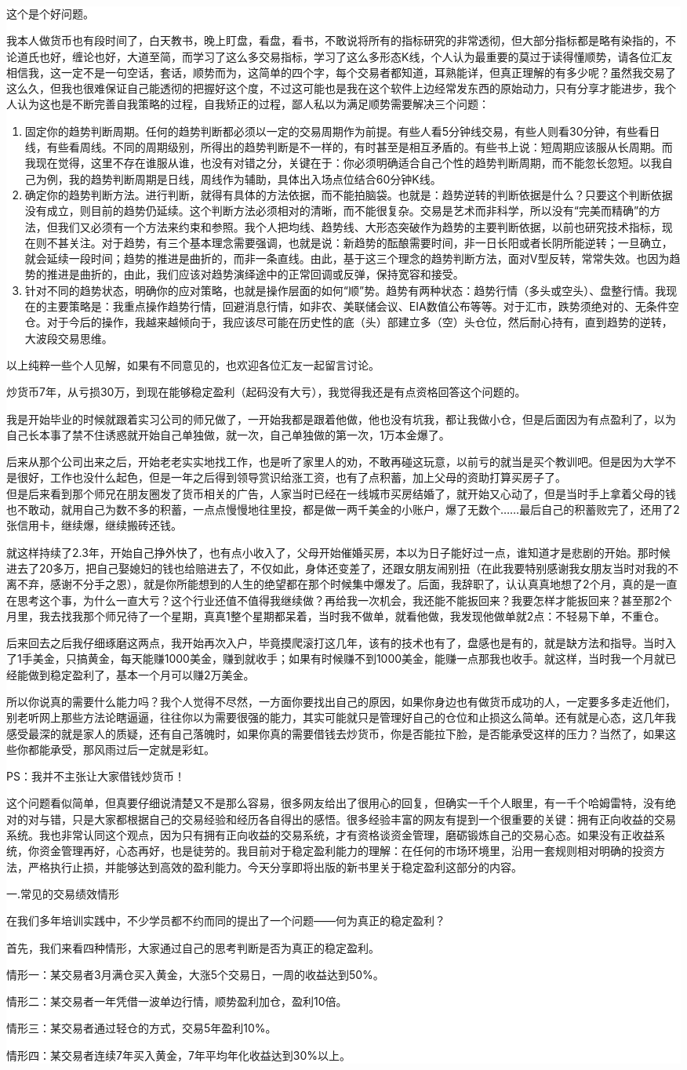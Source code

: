 这个是个好问题。

我本人做货币也有段时间了，白天教书，晚上盯盘，看盘，看书，不敢说将所有的指标研究的非常透彻，但大部分指标都是略有染指的，不论道氏也好，缠论也好，大道至简，而学习了这么多交易指标，学习了这么多形态K线，个人认为最重要的莫过于读得懂顺势，请各位汇友相信我，这一定不是一句空话，套话，顺势而为，这简单的四个字，每个交易者都知道，耳熟能详，但真正理解的有多少呢？虽然我交易了这么久，但我也很难保证自己能透彻的把握好这个度，不过这可能也是我在这个软件上边经常发东西的原始动力，只有分享才能进步，我个人认为这也是不断完善自我策略的过程，自我矫正的过程，鄙人私以为满足顺势需要解决三个问题：

1. 固定你的趋势判断周期。任何的趋势判断都必须以一定的交易周期作为前提。有些人看5分钟线交易，有些人则看30分钟，有些看日线，有些看周线。不同的周期级别，所得出的趋势判断是不一样的，有时甚至是相互矛盾的。有些书上说：短周期应该服从长周期。而我现在觉得，这里不存在谁服从谁，也没有对错之分，关键在于：你必须明确适合自己个性的趋势判断周期，而不能忽长忽短。以我自己为例，我的趋势判断周期是日线，周线作为辅助，具体出入场点位结合60分钟K线。
2. 确定你的趋势判断方法。进行判断，就得有具体的方法依据，而不能拍脑袋。也就是：趋势逆转的判断依据是什么？只要这个判断依据没有成立，则目前的趋势仍延续。这个判断方法必须相对的清晰，而不能很复杂。交易是艺术而非科学，所以没有“完美而精确”的方法，但我们又必须有一个方法来约束和参照。我个人把均线、趋势线、大形态突破作为趋势的主要判断依据，以前也研究技术指标，现在则不甚关注。对于趋势，有三个基本理念需要强调，也就是说：新趋势的酝酿需要时间，非一日长阳或者长阴所能逆转；一旦确立，就会延续一段时间；趋势的推进是曲折的，而非一条直线。由此，基于这三个理念的趋势判断方法，面对V型反转，常常失效。也因为趋势的推进是曲折的，由此，我们应该对趋势演绎途中的正常回调或反弹，保持宽容和接受。
3. 针对不同的趋势状态，明确你的应对策略，也就是操作层面的如何“顺”势。趋势有两种状态：趋势行情（多头或空头）、盘整行情。我现在的主要策略是：我重点操作趋势行情，回避消息行情，如非农、美联储会议、EIA数值公布等等。对于汇市，跌势须绝对的、无条件空仓。对于今后的操作，我越来越倾向于，我应该尽可能在历史性的底（头）部建立多（空）头仓位，然后耐心持有，直到趋势的逆转，大波段交易思维。

以上纯粹一些个人见解，如果有不同意见的，也欢迎各位汇友一起留言讨论。

炒货币7年，从亏损30万，到现在能够稳定盈利（起码没有大亏），我觉得我还是有点资格回答这个问题的。

我是开始毕业的时候就跟着实习公司的师兄做了，一开始我都是跟着他做，他也没有坑我，都让我做小仓，但是后面因为有点盈利了，以为自己长本事了禁不住诱惑就开始自己单独做，就一次，自己单独做的第一次，1万本金爆了。

后来从那个公司出来之后，开始老老实实地找工作，也是听了家里人的劝，不敢再碰这玩意，以前亏的就当是买个教训吧。但是因为大学不是很好，工作也没什么起色，但是一年之后得到领导赏识给涨工资，也有了点积蓄，加上父母的资助打算买房子了。  
但是后来看到那个师兄在朋友圈发了货币相关的广告，人家当时已经在一线城市买房结婚了，就开始又心动了，但是当时手上拿着父母的钱也不敢动，就用自己为数不多的积蓄，一点点慢慢地往里投，都是做一两千美金的小账户，爆了无数个……最后自己的积蓄败完了，还用了2张信用卡，继续爆，继续搬砖还钱。

就这样持续了2.3年，开始自己挣外快了，也有点小收入了，父母开始催婚买房，本以为日子能好过一点，谁知道才是悲剧的开始。那时候进去了20多万，把自己娶媳妇的钱也给赔进去了，不仅如此，身体还变差了，还跟女朋友闹别扭（在此我要特别感谢我女朋友当时对我的不离不弃，感谢不分手之恩），就是你所能想到的人生的绝望都在那个时候集中爆发了。后面，我辞职了，认认真真地想了2个月，真的是一直在思考这个事，为什么一直大亏？这个行业还值不值得我继续做？再给我一次机会，我还能不能扳回来？我要怎样才能扳回来？甚至那2个月里，我去找我那个师兄待了一个星期，真真1整个星期都呆着，当时我不做单，就看他做，我发现他做单就2点：不轻易下单，不重仓。

后来回去之后我仔细琢磨这两点，我开始再次入户，毕竟摸爬滚打这几年，该有的技术也有了，盘感也是有的，就是缺方法和指导。当时入了1手美金，只搞黄金，每天能赚1000美金，赚到就收手；如果有时候赚不到1000美金，能赚一点那我也收手。就这样，当时我一个月就已经能做到稳定盈利了，基本一个月可以赚2万美金。

所以你说真的需要什么能力吗？我个人觉得不尽然，一方面你要找出自己的原因，如果你身边也有做货币成功的人，一定要多多走近他们，别老听网上那些方法论瞎逼逼，往往你以为需要很强的能力，其实可能就只是管理好自己的仓位和止损这么简单。还有就是心态，这几年我感受最深的就是家人的质疑，还有自己落魄时，如果你真的需要借钱去炒货币，你是否能拉下脸，是否能承受这样的压力？当然了，如果这些你都能承受，那风雨过后一定就是彩虹。

PS：我并不主张让大家借钱炒货币！

这个问题看似简单，但真要仔细说清楚又不是那么容易，很多网友给出了很用心的回复，但确实一千个人眼里，有一千个哈姆雷特，没有绝对的对与错，只是大家都根据自己的交易经验和经历各自得出的感悟。很多经验丰富的网友有提到一个很重要的关键：拥有正向收益的交易系统。我也非常认同这个观点，因为只有拥有正向收益的交易系统，才有资格谈资金管理，磨砺锻炼自己的交易心态。如果没有正收益系统，你资金管理再好，心态再好，也是徒劳的。我目前对于稳定盈利能力的理解：在任何的市场环境里，沿用一套规则相对明确的投资方法，严格执行止损，并能够达到高效的盈利能力。今天分享即将出版的新书里关于稳定盈利这部分的内容。

​一.常见的交易绩效情形

在我们多年培训实践中，不少学员都不约而同的提出了一个问题——何为真正的稳定盈利？

首先，我们来看四种情形，大家通过自己的思考判断是否为真正的稳定盈利。

情形一：某交易者3月满仓买入黄金，大涨5个交易日，一周的收益达到50%。

情形二：某交易者一年凭借一波单边行情，顺势盈利加仓，盈利10倍。

情形三：某交易者通过轻仓的方式，交易5年盈利10%。

情形四：某交易者连续7年买入黄金，7年平均年化收益达到30%以上。
